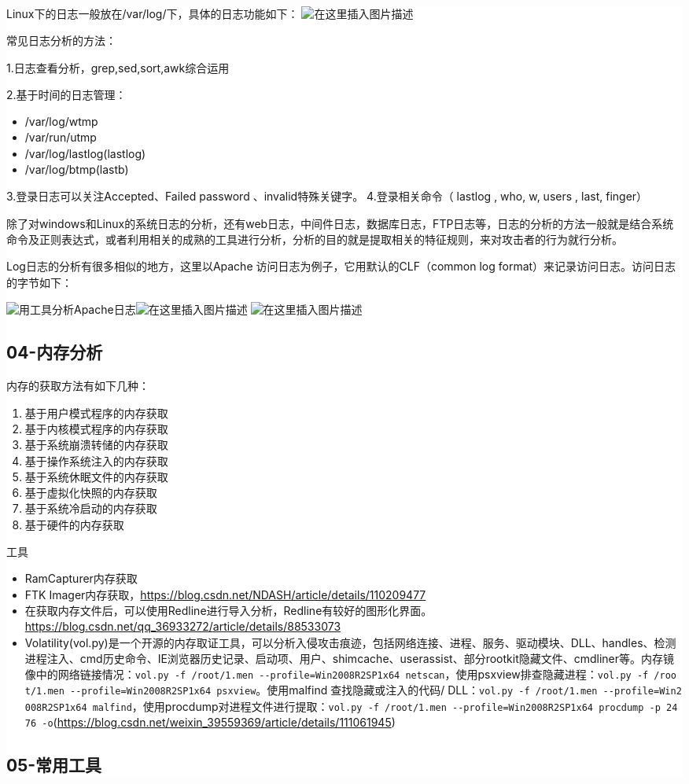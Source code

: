 Linux下的日志一般放在/var/log/下，具体的日志功能如下：
![在这里插入图片描述](https://img-blog.csdnimg.cn/fb35ca3f919f42238838fae0bc152c81.png?x-oss-process=image/watermark,type_d3F5LXplbmhlaQ,shadow_50,text_Q1NETiBAU2NvcnBpb19tNw==,size_20,color_FFFFFF,t_70,g_se,x_16#pic_center)


常见日志分析的方法：

1.日志查看分析，grep,sed,sort,awk综合运用

2.基于时间的日志管理：

- /var/log/wtmp
- /var/run/utmp
- /var/log/lastlog(lastlog)
- /var/log/btmp(lastb)

3.登录日志可以关注Accepted、Failed password 、invalid特殊关键字。
4.登录相关命令（ lastlog , who, w, users , last, finger）

除了对windows和Linux的系统日志的分析，还有web日志，中间件日志，数据库日志，FTP日志等，日志的分析的方法一般就是结合系统命令及正则表达式，或者利用相关的成熟的工具进行分析，分析的目的就是提取相关的特征规则，来对攻击者的行为就行分析。

Log日志的分析有很多相似的地方，这里以Apache 访问日志为例子，它用默认的CLF（common log format）来记录访问日志。访问日志的字节如下：

![用工具分析Apache日志](https://img-blog.csdnimg.cn/img_convert/a12cfeb891e0836d3a8ffc1e9ab8c325.png)![在这里插入图片描述](https://img-blog.csdnimg.cn/e785722518ea42e18d9005a66c807897.png?x-oss-process=image/watermark,type_d3F5LXplbmhlaQ,shadow_50,text_Q1NETiBAU2NvcnBpb19tNw==,size_20,color_FFFFFF,t_70,g_se,x_16#pic_center)
![在这里插入图片描述](https://img-blog.csdnimg.cn/5be05e71cbdb4d0e867634f9d8db0032.png?x-oss-process=image/watermark,type_d3F5LXplbmhlaQ,shadow_50,text_Q1NETiBAU2NvcnBpb19tNw==,size_20,color_FFFFFF,t_70,g_se,x_16#pic_center)


## 04-内存分析

内存的获取方法有如下几种：

1. 基于用户模式程序的内存获取
2. 基于内核模式程序的内存获取
3. 基于系统崩溃转储的内存获取
4. 基于操作系统注入的内存获取
5. 基于系统休眠文件的内存获取
6. 基于虚拟化快照的内存获取
7. 基于系统冷启动的内存获取
8. 基于硬件的内存获取

工具

- RamCapturer内存获取
- FTK Imager内存获取，https://blog.csdn.net/NDASH/article/details/110209477
- 在获取内存文件后，可以使用Redline进行导入分析，Redline有较好的图形化界面。https://blog.csdn.net/qq_36933272/article/details/88533073
- Volatility(vol.py)是一个开源的内存取证工具，可以分析入侵攻击痕迹，包括网络连接、进程、服务、驱动模块、DLL、handles、检测进程注入、cmd历史命令、IE浏览器历史记录、启动项、用户、shimcache、userassist、部分rootkit隐藏文件、cmdliner等。内存镜像中的网络链接情况：`vol.py -f /root/1.men --profile=Win2008R2SP1x64 netscan`，使用psxview排查隐藏进程：`vol.py -f /root/1.men --profile=Win2008R2SP1x64 psxview`。使用malfind 查找隐藏或注入的代码/ DLL：`vol.py -f /root/1.men --profile=Win2008R2SP1x64 malfind`，使用procdump对进程文件进行提取：`vol.py -f /root/1.men --profile=Win2008R2SP1x64 procdump -p 2476 -o`(https://blog.csdn.net/weixin_39559369/article/details/111061945)

## 05-常用工具
